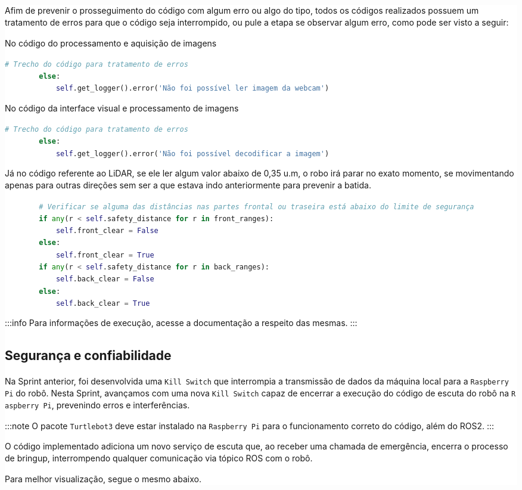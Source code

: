 Afim de prevenir o prosseguimento do código com algum erro ou algo do tipo, todos os códigos realizados possuem um tratamento de erros para que o código seja interrompido, ou pule a etapa se observar algum erro, como pode ser visto a seguir:

No código do processamento e aquisição de imagens

```python
# Trecho do código para tratamento de erros
        else:
            self.get_logger().error('Não foi possível ler imagem da webcam')
```

No código da interface visual e processamento de imagens

```python
# Trecho do código para tratamento de erros
        else:
            self.get_logger().error('Não foi possível decodificar a imagem')
```

Já no código referente ao LiDAR, se ele ler algum valor abaixo de 0,35 u.m, o robo irá parar no exato momento, se movimentando apenas para outras direções sem ser a que estava indo anteriormente para prevenir a batida.

```python
        # Verificar se alguma das distâncias nas partes frontal ou traseira está abaixo do limite de segurança
        if any(r < self.safety_distance for r in front_ranges):
            self.front_clear = False
        else:
            self.front_clear = True
        if any(r < self.safety_distance for r in back_ranges):
            self.back_clear = False
        else:
            self.back_clear = True
```

:::info
Para informações de execução, acesse a documentação a respeito das mesmas.
:::

## Segurança e confiabilidade

Na Sprint anterior, foi desenvolvida uma `Kill Switch` que interrompia a transmissão de dados da máquina local para a `Raspberry Pi` do robô. Nesta Sprint, avançamos com uma nova `Kill Switch` capaz de encerrar a execução do código de escuta do robô na `Raspberry Pi`, prevenindo erros e interferências.

:::note
O pacote `Turtlebot3` deve estar instalado na `Raspberry Pi` para o funcionamento correto do código, além do ROS2.
:::

O código implementado adiciona um novo serviço de escuta que, ao receber uma chamada de emergência, encerra o processo de bringup, interrompendo qualquer comunicação via tópico ROS com o robô.

Para melhor visualização, segue o mesmo abaixo.
